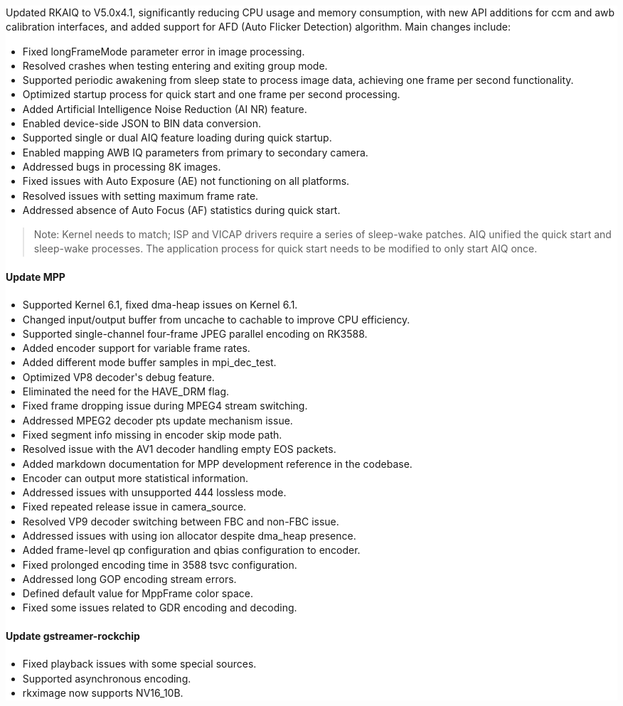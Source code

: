 Updated RKAIQ to V5.0x4.1, significantly reducing CPU usage and memory consumption, with new API additions for ccm and awb calibration interfaces, and added support for AFD (Auto Flicker Detection) algorithm. Main changes include:

- Fixed longFrameMode parameter error in image processing.
- Resolved crashes when testing entering and exiting group mode.
- Supported periodic awakening from sleep state to process image data, achieving one frame per second functionality.
- Optimized startup process for quick start and one frame per second processing.
- Added Artificial Intelligence Noise Reduction (AI NR) feature.
- Enabled device-side JSON to BIN data conversion.
- Supported single or dual AIQ feature loading during quick startup.
- Enabled mapping AWB IQ parameters from primary to secondary camera.
- Addressed bugs in processing 8K images.
- Fixed issues with Auto Exposure (AE) not functioning on all platforms.
- Resolved issues with setting maximum frame rate.
- Addressed absence of Auto Focus (AF) statistics during quick start.

> Note:
> Kernel needs to match; ISP and VICAP drivers require a series of sleep-wake patches.
> AIQ unified the quick start and sleep-wake processes. The application process for quick start needs to be modified to only start AIQ once.

#### Update MPP

- Supported Kernel 6.1, fixed dma-heap issues on Kernel 6.1.
- Changed input/output buffer from uncache to cachable to improve CPU efficiency.
- Supported single-channel four-frame JPEG parallel encoding on RK3588.
- Added encoder support for variable frame rates.
- Added different mode buffer samples in mpi_dec_test.
- Optimized VP8 decoder's debug feature.
- Eliminated the need for the HAVE_DRM flag.
- Fixed frame dropping issue during MPEG4 stream switching.
- Addressed MPEG2 decoder pts update mechanism issue.
- Fixed segment info missing in encoder skip mode path.
- Resolved issue with the AV1 decoder handling empty EOS packets.
- Added markdown documentation for MPP development reference in the codebase.
- Encoder can output more statistical information.
- Addressed issues with unsupported 444 lossless mode.
- Fixed repeated release issue in camera_source.
- Resolved VP9 decoder switching between FBC and non-FBC issue.
- Addressed issues with using ion allocator despite dma_heap presence.
- Added frame-level qp configuration and qbias configuration to encoder.
- Fixed prolonged encoding time in 3588 tsvc configuration.
- Addressed long GOP encoding stream errors.
- Defined default value for MppFrame color space.
- Fixed some issues related to GDR encoding and decoding.

#### Update gstreamer-rockchip

- Fixed playback issues with some special sources.
- Supported asynchronous encoding.
- rkximage now supports NV16_10B.
